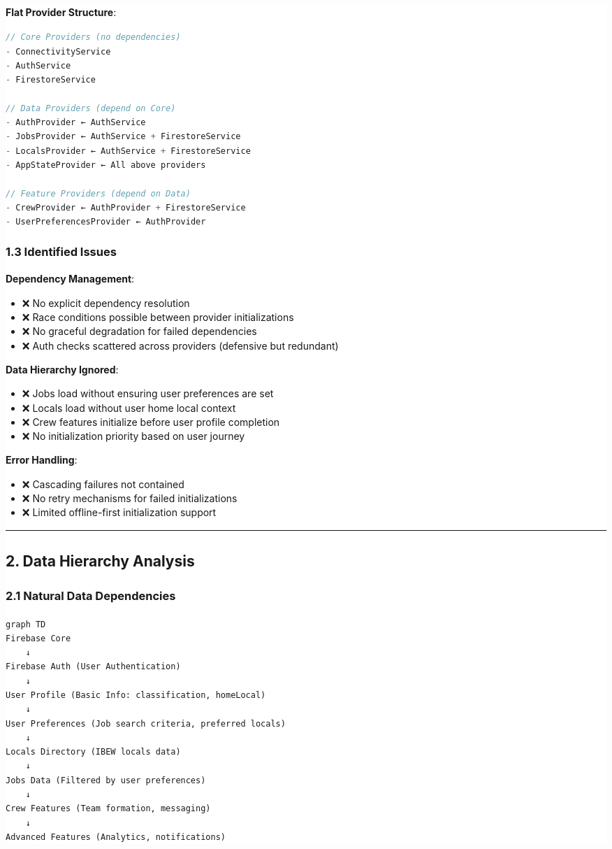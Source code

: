 **Flat Provider Structure**:

```dart
// Core Providers (no dependencies)
- ConnectivityService
- AuthService
- FirestoreService

// Data Providers (depend on Core)
- AuthProvider ← AuthService
- JobsProvider ← AuthService + FirestoreService
- LocalsProvider ← AuthService + FirestoreService
- AppStateProvider ← All above providers

// Feature Providers (depend on Data)
- CrewProvider ← AuthProvider + FirestoreService
- UserPreferencesProvider ← AuthProvider
```

### 1.3 Identified Issues

**Dependency Management**:

- ❌ No explicit dependency resolution
- ❌ Race conditions possible between provider initializations
- ❌ No graceful degradation for failed dependencies
- ❌ Auth checks scattered across providers (defensive but redundant)

**Data Hierarchy Ignored**:

- ❌ Jobs load without ensuring user preferences are set
- ❌ Locals load without user home local context
- ❌ Crew features initialize before user profile completion
- ❌ No initialization priority based on user journey

**Error Handling**:

- ❌ Cascading failures not contained
- ❌ No retry mechanisms for failed initializations
- ❌ Limited offline-first initialization support

---

## 2. Data Hierarchy Analysis

### 2.1 Natural Data Dependencies

```mermaid
graph TD
Firebase Core
    ↓
Firebase Auth (User Authentication)
    ↓
User Profile (Basic Info: classification, homeLocal)
    ↓
User Preferences (Job search criteria, preferred locals)
    ↓
Locals Directory (IBEW locals data)
    ↓
Jobs Data (Filtered by user preferences)
    ↓
Crew Features (Team formation, messaging)
    ↓
Advanced Features (Analytics, notifications)
```

